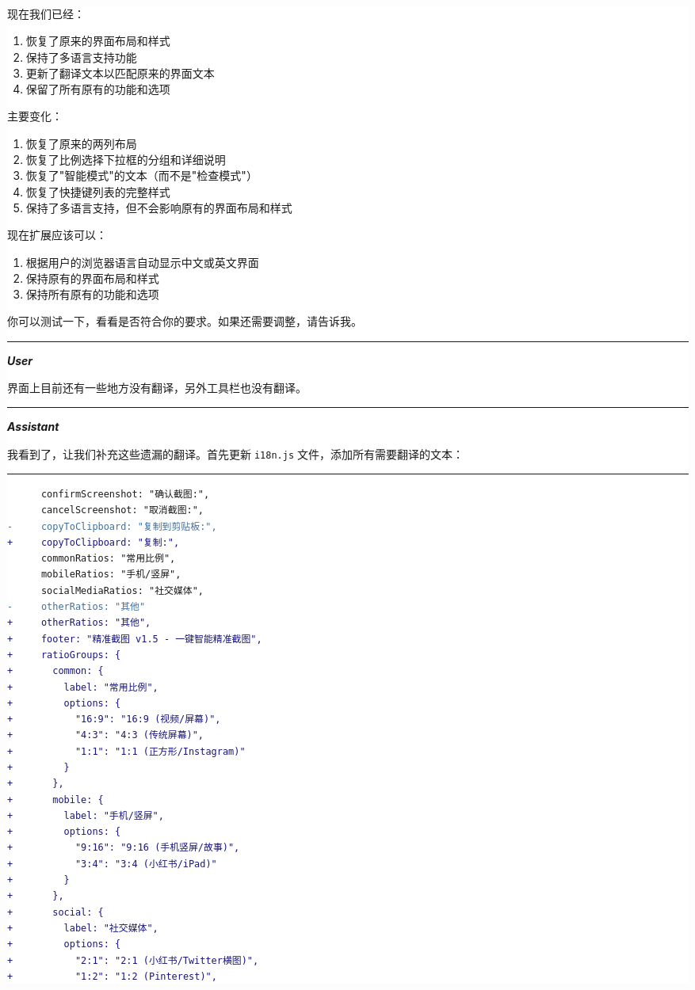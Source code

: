 
现在我们已经：
1. 恢复了原来的界面布局和样式
2. 保持了多语言支持功能
3. 更新了翻译文本以匹配原来的界面文本
4. 保留了所有原有的功能和选项

主要变化：
1. 恢复了原来的两列布局
2. 恢复了比例选择下拉框的分组和详细说明
3. 恢复了"智能模式"的文本（而不是"检查模式"）
4. 恢复了快捷键列表的完整样式
5. 保持了多语言支持，但不会影响原有的界面布局和样式

现在扩展应该可以：
1. 根据用户的浏览器语言自动显示中文或英文界面
2. 保持原有的界面布局和样式
3. 保持所有原有的功能和选项

你可以测试一下，看看是否符合你的要求。如果还需要调整，请告诉我。

---

_**User**_

界面上目前还有一些地方没有翻译，另外工具栏也没有翻译。

---

_**Assistant**_

我看到了，让我们补充这些遗漏的翻译。首先更新 `i18n.js` 文件，添加所有需要翻译的文本：



---

```diff
      confirmScreenshot: "确认截图:",
      cancelScreenshot: "取消截图:",
-     copyToClipboard: "复制到剪贴板:",
+     copyToClipboard: "复制:",
      commonRatios: "常用比例",
      mobileRatios: "手机/竖屏",
      socialMediaRatios: "社交媒体",
-     otherRatios: "其他"
+     otherRatios: "其他",
+     footer: "精准截图 v1.5 - 一键智能精准截图",
+     ratioGroups: {
+       common: {
+         label: "常用比例",
+         options: {
+           "16:9": "16:9 (视频/屏幕)",
+           "4:3": "4:3 (传统屏幕)",
+           "1:1": "1:1 (正方形/Instagram)"
+         }
+       },
+       mobile: {
+         label: "手机/竖屏",
+         options: {
+           "9:16": "9:16 (手机竖屏/故事)",
+           "3:4": "3:4 (小红书/iPad)"
+         }
+       },
+       social: {
+         label: "社交媒体",
+         options: {
+           "2:1": "2:1 (小红书/Twitter横图)",
+           "1:2": "1:2 (Pinterest)",
```